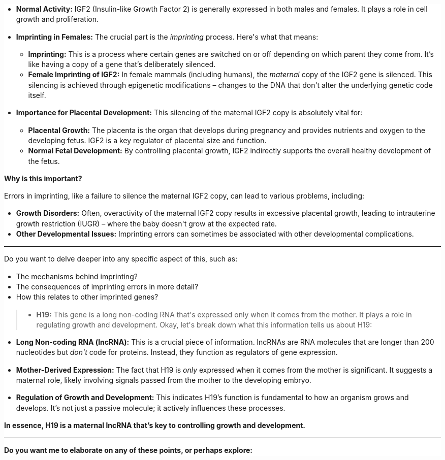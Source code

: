 * **Normal Activity:** IGF2 (Insulin-like Growth Factor 2) is generally expressed in both males and females. It plays a role in cell growth and proliferation.

* **Imprinting in Females:** The crucial part is the *imprinting* process. Here's what that means:
    * **Imprinting:**  This is a process where certain genes are switched on or off depending on which parent they come from. It’s like having a copy of a gene that’s deliberately silenced.
    * **Female Imprinting of IGF2:** In female mammals (including humans), the *maternal* copy of the IGF2 gene is silenced. This silencing is achieved through epigenetic modifications – changes to the DNA that don't alter the underlying genetic code itself.

* **Importance for Placental Development:** This silencing of the maternal IGF2 copy is absolutely vital for:
    * **Placental Growth:** The placenta is the organ that develops during pregnancy and provides nutrients and oxygen to the developing fetus. IGF2 is a key regulator of placental size and function.
    * **Normal Fetal Development:** By controlling placental growth, IGF2 indirectly supports the overall healthy development of the fetus.


**Why is this important?**

Errors in imprinting, like a failure to silence the maternal IGF2 copy, can lead to various problems, including:

* **Growth Disorders:**  Often, overactivity of the maternal IGF2 copy results in excessive placental growth, leading to intrauterine growth restriction (IUGR) – where the baby doesn't grow at the expected rate.
* **Other Developmental Issues:**  Imprinting errors can sometimes be associated with other developmental complications.

---

Do you want to delve deeper into any specific aspect of this, such as:

*   The mechanisms behind imprinting?
*   The consequences of imprinting errors in more detail?
*   How this relates to other imprinted genes?
> * **H19:** This gene is a long non-coding RNA that's expressed only when it comes from the mother. It plays a role in regulating growth and development.
Okay, let's break down what this information tells us about H19:

* **Long Non-coding RNA (lncRNA):** This is a crucial piece of information. lncRNAs are RNA molecules that are longer than 200 nucleotides but *don't* code for proteins. Instead, they function as regulators of gene expression.

* **Mother-Derived Expression:** The fact that H19 is *only* expressed when it comes from the mother is significant. It suggests a maternal role, likely involving signals passed from the mother to the developing embryo.

* **Regulation of Growth and Development:** This indicates H19’s function is fundamental to how an organism grows and develops. It’s not just a passive molecule; it actively influences these processes.


**In essence, H19 is a maternal lncRNA that’s key to controlling growth and development.**

---

**Do you want me to elaborate on any of these points, or perhaps explore:**
